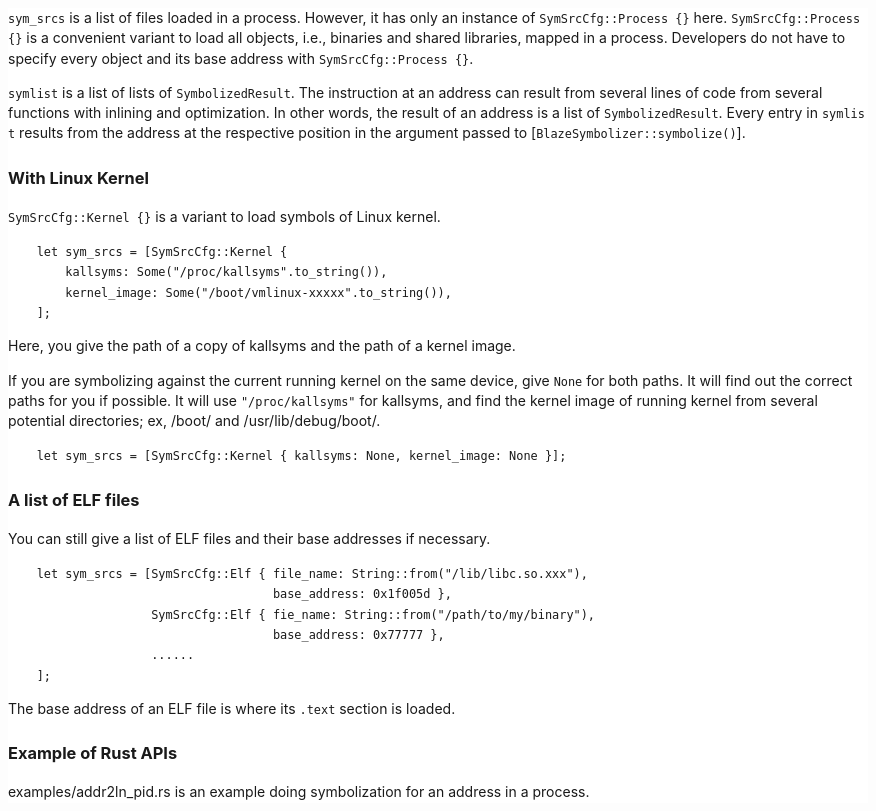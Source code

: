`sym_srcs` is a list of files loaded in a process.  However, it has only
an instance of `SymSrcCfg::Process {}` here.  `SymSrcCfg::Process
{}` is a convenient variant to load all objects, i.e., binaries and
shared libraries, mapped in a process.  Developers do not have to
specify every object and its base address with `SymSrcCfg::Process {}`.

`symlist` is a list of lists of `SymbolizedResult`.  The instruction
at an address can result from several lines of code from several
functions with inlining and optimization.  In other words, the result
of an address is a list of `SymbolizedResult`.  Every entry in
`symlist` results from the address at the respective position in the
argument passed to [`BlazeSymbolizer::symbolize()`].

### With Linux Kernel

`SymSrcCfg::Kernel {}` is a variant to load symbols of Linux kernel.

```ignore
	let sym_srcs = [SymSrcCfg::Kernel {
		kallsyms: Some("/proc/kallsyms".to_string()),
		kernel_image: Some("/boot/vmlinux-xxxxx".to_string()),
	];
```

Here, you give the path of a copy of kallsyms and the path of a kernel image.

If you are symbolizing against the current running kernel on the same
device, give `None` for both paths.  It will find out the correct
paths for you if possible. It will use `"/proc/kallsyms"` for
kallsyms, and find the kernel image of running kernel from several
potential directories; ex, /boot/ and /usr/lib/debug/boot/.

```ignore
	let sym_srcs = [SymSrcCfg::Kernel { kallsyms: None, kernel_image: None }];
```

### A list of ELF files

You can still give a list of ELF files and their base addresses if necessary.

```ignore
	let sym_srcs = [SymSrcCfg::Elf { file_name: String::from("/lib/libc.so.xxx"),
	                                 base_address: 0x1f005d },
	                SymSrcCfg::Elf { fie_name: String::from("/path/to/my/binary"),
				                     base_address: 0x77777 },
	                ......
	];
```

The base address of an ELF file is where its `.text` section is loaded.

### Example of Rust APIs

examples/addr2ln_pid.rs is an example doing symbolization for an
address in a process.
